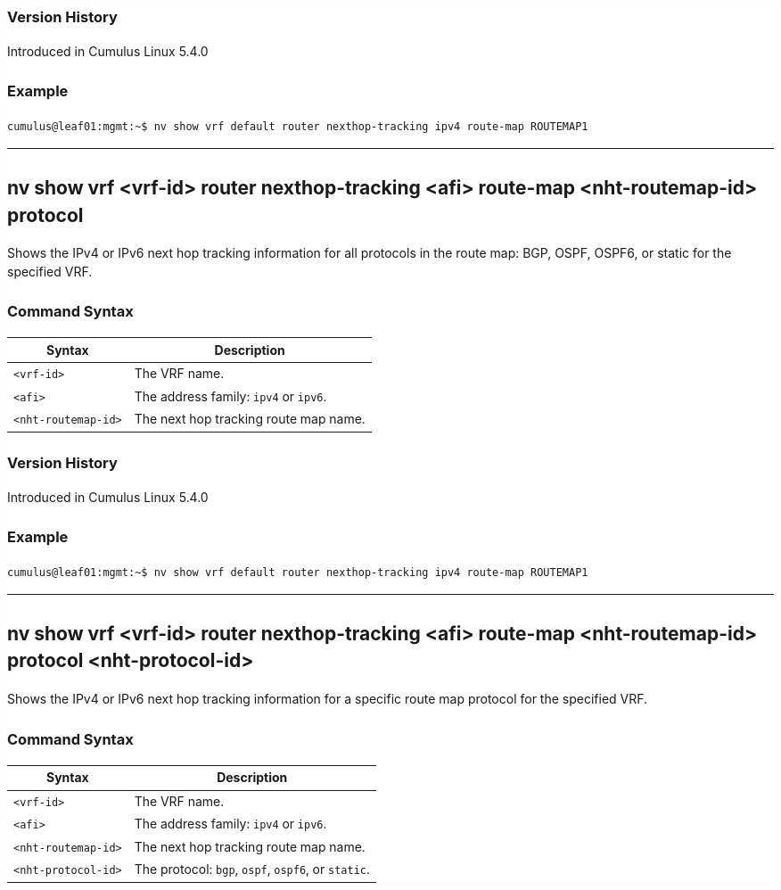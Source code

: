### Version History

Introduced in Cumulus Linux 5.4.0

### Example

```
cumulus@leaf01:mgmt:~$ nv show vrf default router nexthop-tracking ipv4 route-map ROUTEMAP1
```

- - -

## nv show vrf \<vrf-id\> router nexthop-tracking \<afi\> route-map \<nht-routemap-id\> protocol

Shows the IPv4 or IPv6 next hop tracking information for all protocols in the route map: BGP, OSPF, OSPF6, or static for the specified VRF.

### Command Syntax

| Syntax |  Description   |
| --------- | -------------- |
| `<vrf-id>` | The VRF name. |
| `<afi>` | The address family: `ipv4` or `ipv6`. |
| `<nht-routemap-id>` | The next hop tracking route map name. |

### Version History

Introduced in Cumulus Linux 5.4.0

### Example

```
cumulus@leaf01:mgmt:~$ nv show vrf default router nexthop-tracking ipv4 route-map ROUTEMAP1
```

- - -

## nv show vrf \<vrf-id\> router nexthop-tracking \<afi\> route-map \<nht-routemap-id\> protocol \<nht-protocol-id\>

Shows the IPv4 or IPv6 next hop tracking information for a specific route map protocol for the specified VRF.

### Command Syntax

| Syntax |  Description   |
| --------- | -------------- |
| `<vrf-id>` | The VRF name. |
| `<afi>` | The address family: `ipv4` or `ipv6`. |
| `<nht-routemap-id>` | The next hop tracking route map name. |
| `<nht-protocol-id>` | The protocol: `bgp`, `ospf`, `ospf6`, or `static`. |
